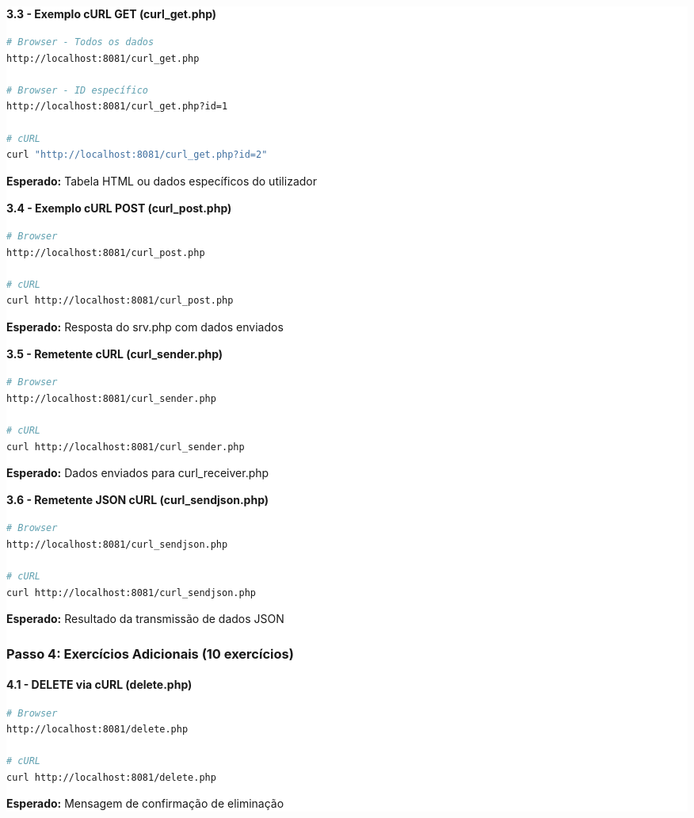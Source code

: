 **3.3 - Exemplo cURL GET (curl_get.php)**
```bash
# Browser - Todos os dados
http://localhost:8081/curl_get.php

# Browser - ID específico
http://localhost:8081/curl_get.php?id=1

# cURL
curl "http://localhost:8081/curl_get.php?id=2"
```
**Esperado:** Tabela HTML ou dados específicos do utilizador

**3.4 - Exemplo cURL POST (curl_post.php)**
```bash
# Browser
http://localhost:8081/curl_post.php

# cURL
curl http://localhost:8081/curl_post.php
```
**Esperado:** Resposta do srv.php com dados enviados

**3.5 - Remetente cURL (curl_sender.php)**
```bash
# Browser
http://localhost:8081/curl_sender.php

# cURL
curl http://localhost:8081/curl_sender.php
```
**Esperado:** Dados enviados para curl_receiver.php

**3.6 - Remetente JSON cURL (curl_sendjson.php)**
```bash
# Browser
http://localhost:8081/curl_sendjson.php

# cURL
curl http://localhost:8081/curl_sendjson.php
```
**Esperado:** Resultado da transmissão de dados JSON

### Passo 4: Exercícios Adicionais (10 exercícios)

**4.1 - DELETE via cURL (delete.php)**
```bash
# Browser
http://localhost:8081/delete.php

# cURL
curl http://localhost:8081/delete.php
```
**Esperado:** Mensagem de confirmação de eliminação
